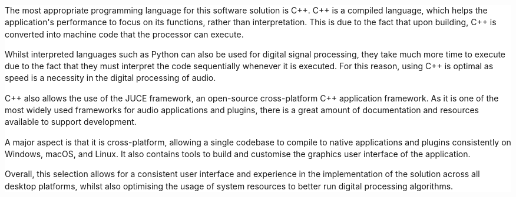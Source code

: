 The most appropriate programming language for this software solution is
C++. C++ is a compiled language, which helps the application's
performance to focus on its functions, rather than interpretation. This
is due to the fact that upon building, C++ is converted into machine
code that the processor can execute.

Whilst interpreted languages such as Python can also be used for digital
signal processing, they take much more time to execute due to the fact
that they must interpret the code sequentially whenever it is executed.
For this reason, using C++ is optimal as speed is a necessity in the
digital processing of audio.

C++ also allows the use of the JUCE framework, an open-source
cross-platform C++ application framework. As it is one of the most
widely used frameworks for audio applications and plugins, there is a
great amount of documentation and resources available to support
development.

A major aspect is that it is cross-platform, allowing a single codebase
to compile to native applications and plugins consistently on Windows,
macOS, and Linux. It also contains tools to build and customise the
graphics user interface of the application.

Overall, this selection allows for a consistent user interface and
experience in the implementation of the solution across all desktop
platforms, whilst also optimising the usage of system resources to
better run digital processing algorithms.
